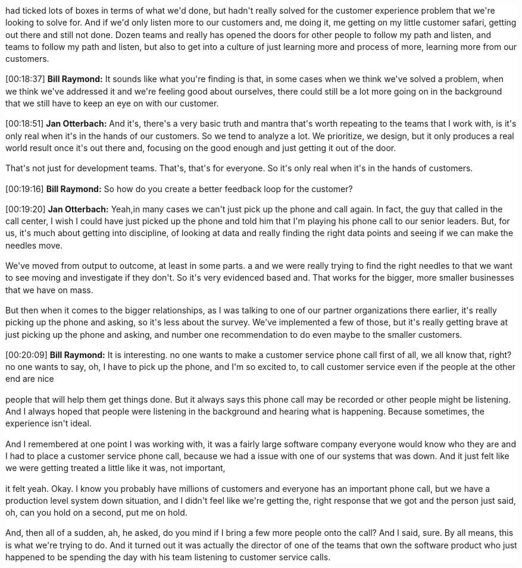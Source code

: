 had ticked lots of boxes in terms of what we'd done, but hadn't really solved for the customer experience problem that we're looking to solve for. And if we'd only listen more to our customers and, me doing it, me getting on my little customer safari, getting out there and still not done. Dozen teams and really has opened the doors for other people to follow my path and listen, and teams to follow my path and listen, but also to get into a culture of just learning more and process of more, learning more from our customers.

[00:18:37] **Bill Raymond:** It sounds like what you're finding is that, in some cases when we think we've solved a problem, when we think we've addressed it and we're feeling good about ourselves, there could still be a lot more going on in the background that we still have to keep an eye on with our customer.

[00:18:51] **Jan Otterbach:** And it's, there's a very basic truth and mantra that's worth repeating to the teams that I work with, is it's only real when it's in the hands of our customers. So we tend to analyze a lot. We prioritize, we design, but it only produces a real world result once it's out there and, focusing on the good enough and just getting it out of the door.

That's not just for development teams. That's, that's for everyone. So it's only real when it's in the hands of customers.

[00:19:16] **Bill Raymond:** So how do you create a better feedback loop for the customer?

[00:19:20] **Jan Otterbach:** Yeah,in many cases we can't just pick up the phone and call again. In fact, the guy that called in the call center, I wish I could have just picked up the phone and told him that I'm playing his phone call to our senior leaders. But, for us, it's much about getting into discipline, of looking at data and really finding the right data points and seeing if we can make the needles move.

We've moved from output to outcome, at least in some parts. a and we were really trying to find the right needles to that we want to see moving and investigate if they don't. So it's very evidenced based and. That works for the bigger, more smaller businesses that we have on mass.

But then when it comes to the bigger relationships, as I was talking to one of our partner organizations there earlier, it's really picking up the phone and asking, so it's less about the survey. We've implemented a few of those, but it's really getting brave at just picking up the phone and asking, and number one recommendation to do even maybe to the smaller customers.

[00:20:09] **Bill Raymond:** It is interesting. no one wants to make a customer service phone call first of all, we all know that, right? no one wants to say, oh, I have to pick up the phone, and I'm so excited to, to call customer service even if the people at the other end are nice

people that will help them get things done. But it always says this phone call may be recorded or other people might be listening. And I always hoped that people were listening in the background and hearing what is happening. Because sometimes, the experience isn't ideal.

And I remembered at one point I was working with, it was a fairly large software company everyone would know who they are and I had to place a customer service phone call, because we had a issue with one of our systems that was down. And it just felt like we were getting treated a little like it was, not important, 

it felt yeah. Okay. I know you probably have millions of customers and everyone has an important phone call, but we have a production level system down situation, and I didn't feel like we're getting the, right response that we got and the person just said, oh, can you hold on a second, put me on hold.

And, then all of a sudden, ah, he asked, do you mind if I bring a few more people onto the call? And I said, sure. By all means, this is what we're trying to do. And it turned out it was actually the director of one of the teams that own the software product who just happened to be spending the day with his team listening to customer service calls.
